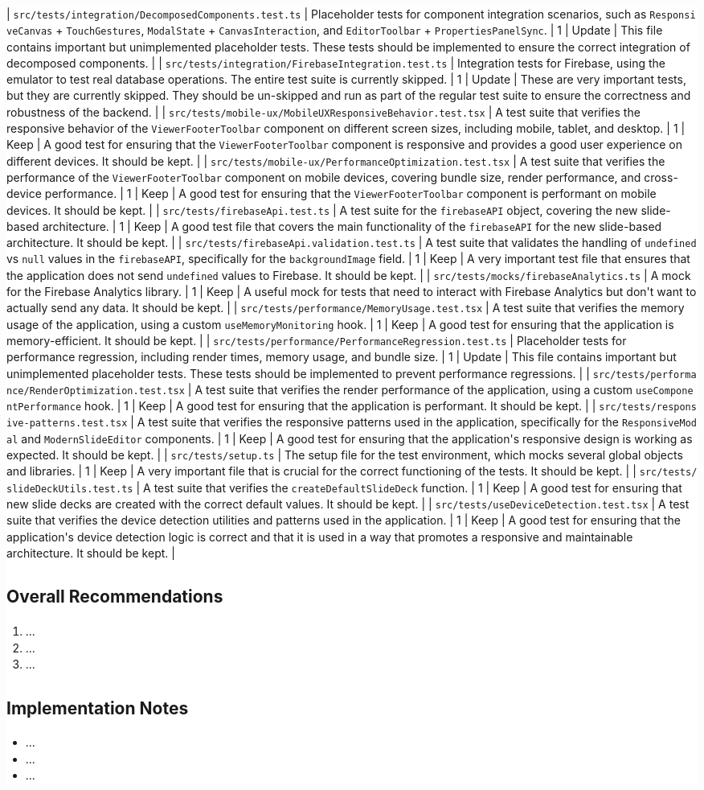 | `src/tests/integration/DecomposedComponents.test.ts` | Placeholder tests for component integration scenarios, such as `ResponsiveCanvas` + `TouchGestures`, `ModalState` + `CanvasInteraction`, and `EditorToolbar` + `PropertiesPanelSync`. | 1 | Update | This file contains important but unimplemented placeholder tests. These tests should be implemented to ensure the correct integration of decomposed components. |
| `src/tests/integration/FirebaseIntegration.test.ts` | Integration tests for Firebase, using the emulator to test real database operations. The entire test suite is currently skipped. | 1 | Update | These are very important tests, but they are currently skipped. They should be un-skipped and run as part of the regular test suite to ensure the correctness and robustness of the backend. |
| `src/tests/mobile-ux/MobileUXResponsiveBehavior.test.tsx` | A test suite that verifies the responsive behavior of the `ViewerFooterToolbar` component on different screen sizes, including mobile, tablet, and desktop. | 1 | Keep | A good test for ensuring that the `ViewerFooterToolbar` component is responsive and provides a good user experience on different devices. It should be kept. |
| `src/tests/mobile-ux/PerformanceOptimization.test.tsx` | A test suite that verifies the performance of the `ViewerFooterToolbar` component on mobile devices, covering bundle size, render performance, and cross-device performance. | 1 | Keep | A good test for ensuring that the `ViewerFooterToolbar` component is performant on mobile devices. It should be kept. |
| `src/tests/firebaseApi.test.ts` | A test suite for the `firebaseAPI` object, covering the new slide-based architecture. | 1 | Keep | A good test file that covers the main functionality of the `firebaseAPI` for the new slide-based architecture. It should be kept. |
| `src/tests/firebaseApi.validation.test.ts` | A test suite that validates the handling of `undefined` vs `null` values in the `firebaseAPI`, specifically for the `backgroundImage` field. | 1 | Keep | A very important test file that ensures that the application does not send `undefined` values to Firebase. It should be kept. |
| `src/tests/mocks/firebaseAnalytics.ts` | A mock for the Firebase Analytics library. | 1 | Keep | A useful mock for tests that need to interact with Firebase Analytics but don't want to actually send any data. It should be kept. |
| `src/tests/performance/MemoryUsage.test.tsx` | A test suite that verifies the memory usage of the application, using a custom `useMemoryMonitoring` hook. | 1 | Keep | A good test for ensuring that the application is memory-efficient. It should be kept. |
| `src/tests/performance/PerformanceRegression.test.ts` | Placeholder tests for performance regression, including render times, memory usage, and bundle size. | 1 | Update | This file contains important but unimplemented placeholder tests. These tests should be implemented to prevent performance regressions. |
| `src/tests/performance/RenderOptimization.test.tsx` | A test suite that verifies the render performance of the application, using a custom `useComponentPerformance` hook. | 1 | Keep | A good test for ensuring that the application is performant. It should be kept. |
| `src/tests/responsive-patterns.test.tsx` | A test suite that verifies the responsive patterns used in the application, specifically for the `ResponsiveModal` and `ModernSlideEditor` components. | 1 | Keep | A good test for ensuring that the application's responsive design is working as expected. It should be kept. |
| `src/tests/setup.ts` | The setup file for the test environment, which mocks several global objects and libraries. | 1 | Keep | A very important file that is crucial for the correct functioning of the tests. It should be kept. |
| `src/tests/slideDeckUtils.test.ts` | A test suite that verifies the `createDefaultSlideDeck` function. | 1 | Keep | A good test for ensuring that new slide decks are created with the correct default values. It should be kept. |
| `src/tests/useDeviceDetection.test.tsx` | A test suite that verifies the device detection utilities and patterns used in the application. | 1 | Keep | A good test for ensuring that the application's device detection logic is correct and that it is used in a way that promotes a responsive and maintainable architecture. It should be kept. |

## Overall Recommendations

1. ...
2. ...
3. ...

## Implementation Notes

- ...
- ...
- ...
